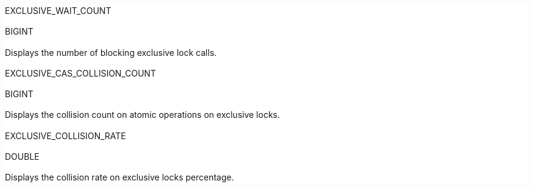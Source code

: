 EXCLUSIVE\_WAIT\_COUNT



</td>
<td valign="top">

BIGINT



</td>
<td valign="top">

Displays the number of blocking exclusive lock calls.



</td>
</tr>
<tr>
<td valign="top">

EXCLUSIVE\_CAS\_COLLISION\_COUNT



</td>
<td valign="top">

BIGINT



</td>
<td valign="top">

Displays the collision count on atomic operations on exclusive locks.



</td>
</tr>
<tr>
<td valign="top">

EXCLUSIVE\_COLLISION\_RATE



</td>
<td valign="top">

DOUBLE



</td>
<td valign="top">

Displays the collision rate on exclusive locks percentage.



</td>
</tr>
<tr>
<td valign="top">
